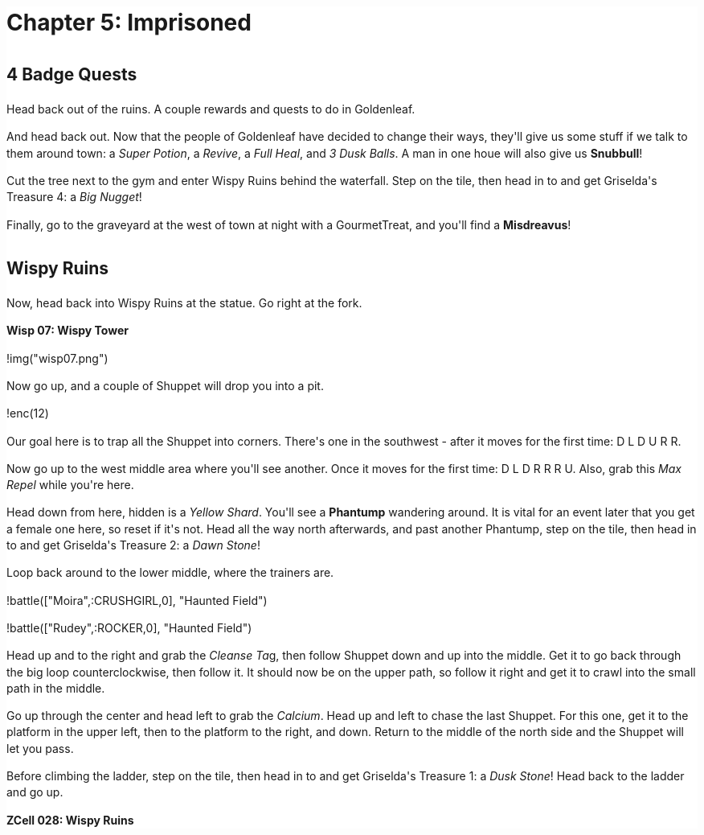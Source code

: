 # Chapter 5: Imprisoned

## 4 Badge Quests

Head back out of the ruins. A couple rewards and quests to do in Goldenleaf.

And head back out. Now that the people of Goldenleaf have decided to change their ways, they'll give us some stuff if we talk to them around town: a *Super Potion*, a *Revive*, a *Full Heal*, and *3 Dusk Balls*. A man in one houe will also give us **Snubbull**!

Cut the tree next to the gym and enter Wispy Ruins behind the waterfall. Step on the tile, then head in to and get Griselda's Treasure 4: a *Big Nugget*! 

Finally, go to the graveyard at the west of town at night with a GourmetTreat, and you'll find a **Misdreavus**!

## Wispy Ruins

Now, head back into Wispy Ruins at the statue. Go right at the fork.

**Wisp 07: Wispy Tower**

!img("wisp07.png")

Now go up, and a couple of Shuppet will drop you into a pit.

!enc(12)

Our goal here is to trap all the Shuppet into corners. There's one in the southwest - after it moves for the first time: D L D U R R. 

Now go up to the west middle area where you'll see another. Once it moves for the first time: D L D R R R U. Also, grab this *Max Repel* while you're here.

Head down from here, hidden is a *Yellow Shard*. You'll see a **Phantump** wandering around. It is vital for an event later that you get a female one here, so reset if it's not. Head all the way north afterwards, and past another Phantump, step on the tile, then head in to and get Griselda's Treasure 2: a *Dawn Stone*!

Loop back around to the lower middle, where the trainers are.

!battle(["Moira",:CRUSHGIRL,0], "Haunted Field")

!battle(["Rudey",:ROCKER,0], "Haunted Field")

Head up and to the right and grab the *Cleanse Ta*g, then follow Shuppet down and up into the middle. Get it to go back through the big loop counterclockwise, then follow it. It should now be on the upper path, so follow it right and get it to crawl into the small path in the middle.

Go up through the center and head left to grab the *Calcium*. Head up and left to chase the last Shuppet. For this one, get it to the platform in the upper left, then to the platform to the right, and down. Return to the middle of the north side and the Shuppet will let you pass. 

Before climbing the ladder, step on the tile, then head in to and get Griselda's Treasure 1: a *Dusk Stone*! Head back to the ladder and go up.

**ZCell 028: Wispy Ruins**
